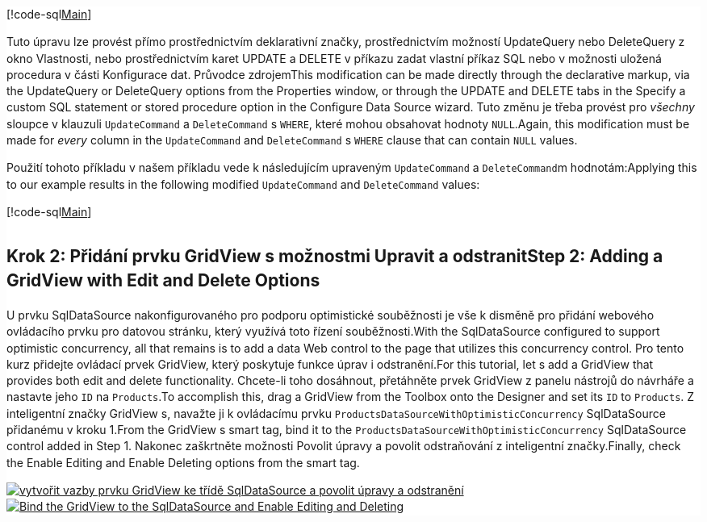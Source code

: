 [!code-sql[Main](implementing-optimistic-concurrency-with-the-sqldatasource-cs/samples/sample7.sql)]

<span data-ttu-id="d13a9-185">Tuto úpravu lze provést přímo prostřednictvím deklarativní značky, prostřednictvím možností UpdateQuery nebo DeleteQuery z okno Vlastnosti, nebo prostřednictvím karet UPDATE a DELETE v příkazu zadat vlastní příkaz SQL nebo v možnosti uložená procedura v části Konfigurace dat. Průvodce zdrojem</span><span class="sxs-lookup"><span data-stu-id="d13a9-185">This modification can be made directly through the declarative markup, via the UpdateQuery or DeleteQuery options from the Properties window, or through the UPDATE and DELETE tabs in the Specify a custom SQL statement or stored procedure option in the Configure Data Source wizard.</span></span> <span data-ttu-id="d13a9-186">Tuto změnu je třeba provést pro *všechny* sloupce v klauzuli `UpdateCommand` a `DeleteCommand` s `WHERE`, které mohou obsahovat hodnoty `NULL`.</span><span class="sxs-lookup"><span data-stu-id="d13a9-186">Again, this modification must be made for *every* column in the `UpdateCommand` and `DeleteCommand` s `WHERE` clause that can contain `NULL` values.</span></span>

<span data-ttu-id="d13a9-187">Použití tohoto příkladu v našem příkladu vede k následujícím upraveným `UpdateCommand` a `DeleteCommand`m hodnotám:</span><span class="sxs-lookup"><span data-stu-id="d13a9-187">Applying this to our example results in the following modified `UpdateCommand` and `DeleteCommand` values:</span></span>

[!code-sql[Main](implementing-optimistic-concurrency-with-the-sqldatasource-cs/samples/sample8.sql)]

## <a name="step-2-adding-a-gridview-with-edit-and-delete-options"></a><span data-ttu-id="d13a9-188">Krok 2: Přidání prvku GridView s možnostmi Upravit a odstranit</span><span class="sxs-lookup"><span data-stu-id="d13a9-188">Step 2: Adding a GridView with Edit and Delete Options</span></span>

<span data-ttu-id="d13a9-189">U prvku SqlDataSource nakonfigurovaného pro podporu optimistické souběžnosti je vše k disměně pro přidání webového ovládacího prvku pro datovou stránku, který využívá toto řízení souběžnosti.</span><span class="sxs-lookup"><span data-stu-id="d13a9-189">With the SqlDataSource configured to support optimistic concurrency, all that remains is to add a data Web control to the page that utilizes this concurrency control.</span></span> <span data-ttu-id="d13a9-190">Pro tento kurz přidejte ovládací prvek GridView, který poskytuje funkce úprav i odstranění.</span><span class="sxs-lookup"><span data-stu-id="d13a9-190">For this tutorial, let s add a GridView that provides both edit and delete functionality.</span></span> <span data-ttu-id="d13a9-191">Chcete-li toho dosáhnout, přetáhněte prvek GridView z panelu nástrojů do návrháře a nastavte jeho `ID` na `Products`.</span><span class="sxs-lookup"><span data-stu-id="d13a9-191">To accomplish this, drag a GridView from the Toolbox onto the Designer and set its `ID` to `Products`.</span></span> <span data-ttu-id="d13a9-192">Z inteligentní značky GridView s, navažte ji k ovládacímu prvku `ProductsDataSourceWithOptimisticConcurrency` SqlDataSource přidanému v kroku 1.</span><span class="sxs-lookup"><span data-stu-id="d13a9-192">From the GridView s smart tag, bind it to the `ProductsDataSourceWithOptimisticConcurrency` SqlDataSource control added in Step 1.</span></span> <span data-ttu-id="d13a9-193">Nakonec zaškrtněte možnosti Povolit úpravy a povolit odstraňování z inteligentní značky.</span><span class="sxs-lookup"><span data-stu-id="d13a9-193">Finally, check the Enable Editing and Enable Deleting options from the smart tag.</span></span>

<span data-ttu-id="d13a9-194">[![vytvořit vazby prvku GridView ke třídě SqlDataSource a povolit úpravy a odstranění](implementing-optimistic-concurrency-with-the-sqldatasource-cs/_static/image6.gif)](implementing-optimistic-concurrency-with-the-sqldatasource-cs/_static/image9.png)</span><span class="sxs-lookup"><span data-stu-id="d13a9-194">[![Bind the GridView to the SqlDataSource and Enable Editing and Deleting](implementing-optimistic-concurrency-with-the-sqldatasource-cs/_static/image6.gif)](implementing-optimistic-concurrency-with-the-sqldatasource-cs/_static/image9.png)</span></span>
